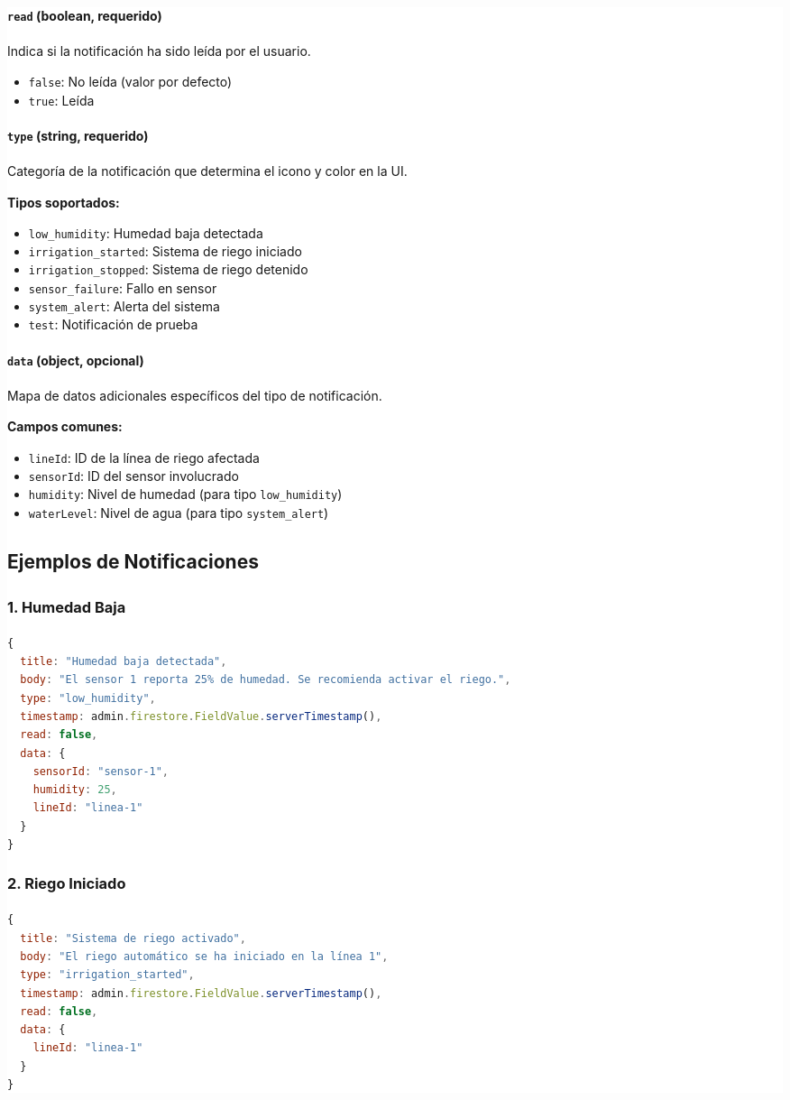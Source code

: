 #### `read` (boolean, requerido)
Indica si la notificación ha sido leída por el usuario.

- `false`: No leída (valor por defecto)
- `true`: Leída

#### `type` (string, requerido)
Categoría de la notificación que determina el icono y color en la UI.

**Tipos soportados:**
- `low_humidity`: Humedad baja detectada
- `irrigation_started`: Sistema de riego iniciado
- `irrigation_stopped`: Sistema de riego detenido
- `sensor_failure`: Fallo en sensor
- `system_alert`: Alerta del sistema
- `test`: Notificación de prueba

#### `data` (object, opcional)
Mapa de datos adicionales específicos del tipo de notificación.

**Campos comunes:**
- `lineId`: ID de la línea de riego afectada
- `sensorId`: ID del sensor involucrado
- `humidity`: Nivel de humedad (para tipo `low_humidity`)
- `waterLevel`: Nivel de agua (para tipo `system_alert`)

## Ejemplos de Notificaciones

### 1. Humedad Baja

```javascript
{
  title: "Humedad baja detectada",
  body: "El sensor 1 reporta 25% de humedad. Se recomienda activar el riego.",
  type: "low_humidity",
  timestamp: admin.firestore.FieldValue.serverTimestamp(),
  read: false,
  data: {
    sensorId: "sensor-1",
    humidity: 25,
    lineId: "linea-1"
  }
}
```

### 2. Riego Iniciado

```javascript
{
  title: "Sistema de riego activado",
  body: "El riego automático se ha iniciado en la línea 1",
  type: "irrigation_started",
  timestamp: admin.firestore.FieldValue.serverTimestamp(),
  read: false,
  data: {
    lineId: "linea-1"
  }
}
```
